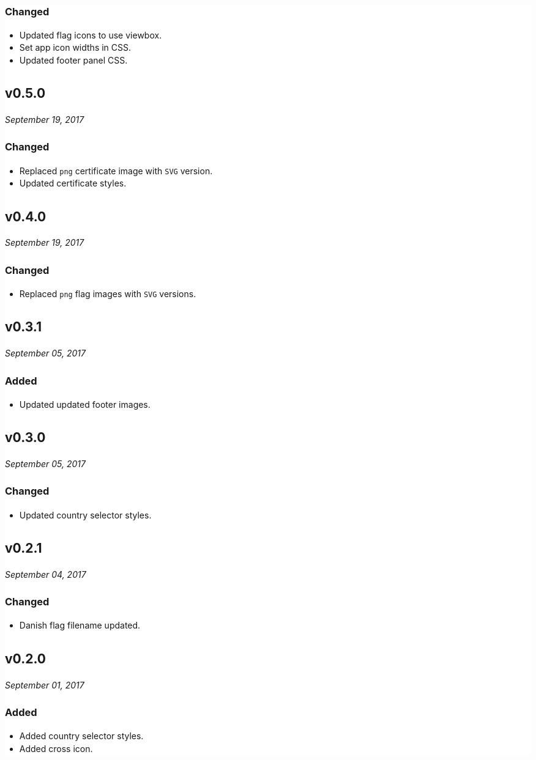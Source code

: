 ### Changed
- Updated flag icons to use viewbox.
- Set app icon widths in CSS.
- Updated footer panel CSS.


v0.5.0
------------------------------
*September 19, 2017*

### Changed
- Replaced `png` certificate image with `SVG` version.
- Updated certificate styles.


v0.4.0
------------------------------
*September 19, 2017*

### Changed
- Replaced `png` flag images with `SVG` versions.


v0.3.1
------------------------------
*September 05, 2017*

### Added
- Updated updated footer images.


v0.3.0
------------------------------
*September 05, 2017*

### Changed
- Updated country selector styles.


v0.2.1
------------------------------
*September 04, 2017*

### Changed
- Danish flag filename updated.


v0.2.0
------------------------------
*September 01, 2017*

### Added
- Added country selector styles.
- Added cross icon.
